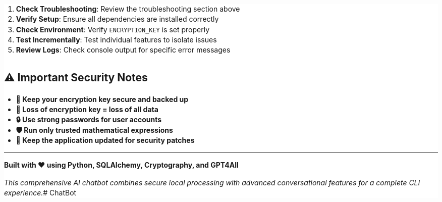 1. **Check Troubleshooting**: Review the troubleshooting section above
2. **Verify Setup**: Ensure all dependencies are installed correctly
3. **Check Environment**: Verify `ENCRYPTION_KEY` is set properly
4. **Test Incrementally**: Test individual features to isolate issues
5. **Review Logs**: Check console output for specific error messages

## ⚠️ Important Security Notes

- **🔑 Keep your encryption key secure and backed up**
- **💾 Loss of encryption key = loss of all data**
- **🔒 Use strong passwords for user accounts**
- **🛡️ Run only trusted mathematical expressions**
- **📱 Keep the application updated for security patches**

---

**Built with ❤️ using Python, SQLAlchemy, Cryptography, and GPT4All**

*This comprehensive AI chatbot combines secure local processing with advanced conversational features for a complete CLI experience.*#   C h a t B o t 
 
 

